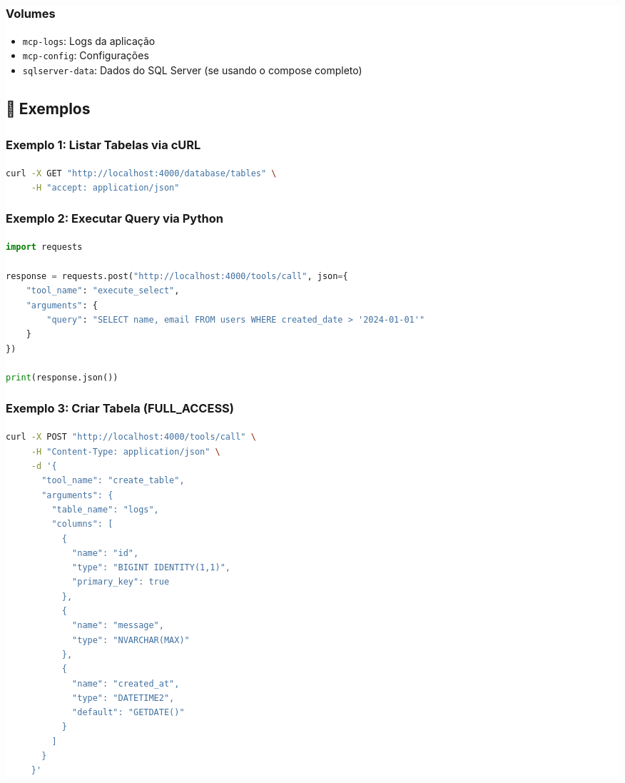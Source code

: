 ### Volumes

- `mcp-logs`: Logs da aplicação
- `mcp-config`: Configurações
- `sqlserver-data`: Dados do SQL Server (se usando o compose completo)

## 📝 Exemplos

### Exemplo 1: Listar Tabelas via cURL
```bash
curl -X GET "http://localhost:4000/database/tables" \
     -H "accept: application/json"
```

### Exemplo 2: Executar Query via Python
```python
import requests

response = requests.post("http://localhost:4000/tools/call", json={
    "tool_name": "execute_select",
    "arguments": {
        "query": "SELECT name, email FROM users WHERE created_date > '2024-01-01'"
    }
})

print(response.json())
```

### Exemplo 3: Criar Tabela (FULL_ACCESS)
```bash
curl -X POST "http://localhost:4000/tools/call" \
     -H "Content-Type: application/json" \
     -d '{
       "tool_name": "create_table",
       "arguments": {
         "table_name": "logs",
         "columns": [
           {
             "name": "id",
             "type": "BIGINT IDENTITY(1,1)",
             "primary_key": true
           },
           {
             "name": "message",
             "type": "NVARCHAR(MAX)"
           },
           {
             "name": "created_at",
             "type": "DATETIME2",
             "default": "GETDATE()"
           }
         ]
       }
     }'
```
